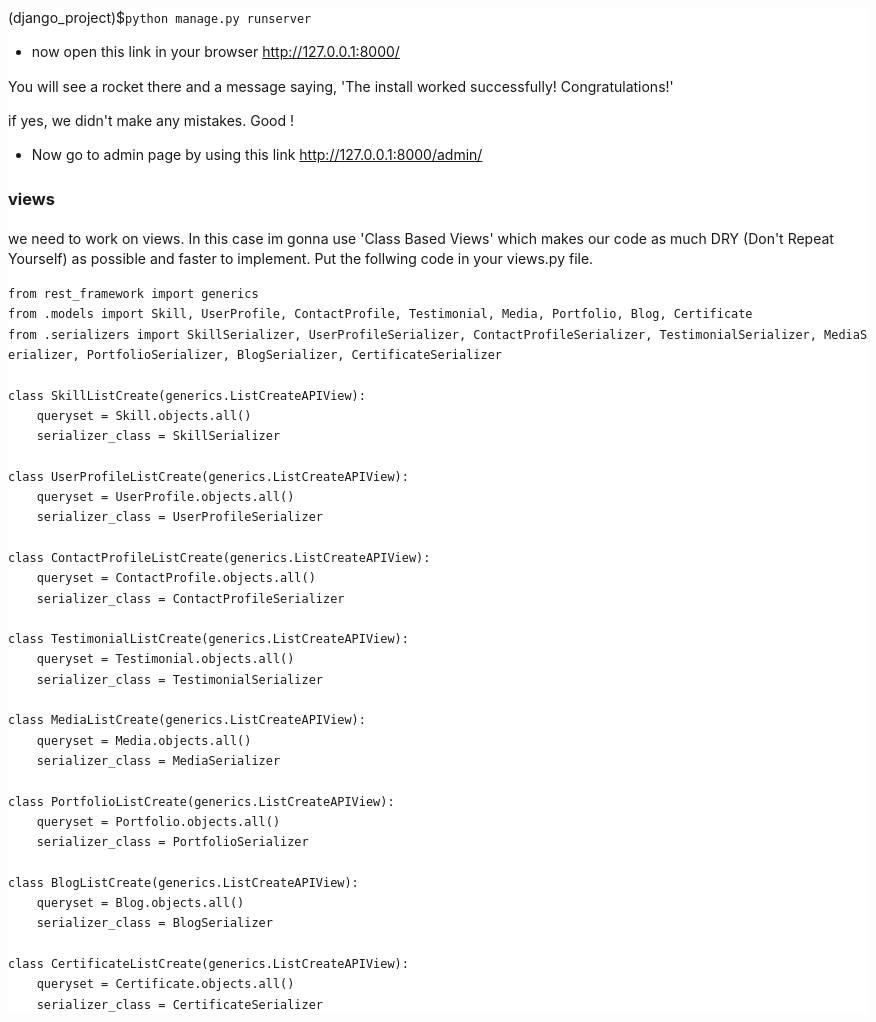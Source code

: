 (django_project)$`python manage.py runserver`

* now open this link in your browser http://127.0.0.1:8000/

You will see a rocket there and a message saying, 'The install worked successfully! Congratulations!'

if yes, we didn't make any mistakes. Good !

* Now go to admin page by using this link http://127.0.0.1:8000/admin/


### views

 we need to work on views. In this case im gonna use 'Class Based Views' which makes our code as much DRY (Don't Repeat Yourself) as possible and faster to implement. Put the follwing code in your views.py file.


	from rest_framework import generics
    from .models import Skill, UserProfile, ContactProfile, Testimonial, Media, Portfolio, Blog, Certificate
    from .serializers import SkillSerializer, UserProfileSerializer, ContactProfileSerializer, TestimonialSerializer, MediaSerializer, PortfolioSerializer, BlogSerializer, CertificateSerializer

    class SkillListCreate(generics.ListCreateAPIView):
        queryset = Skill.objects.all()
        serializer_class = SkillSerializer

    class UserProfileListCreate(generics.ListCreateAPIView):
        queryset = UserProfile.objects.all()
        serializer_class = UserProfileSerializer

    class ContactProfileListCreate(generics.ListCreateAPIView):
        queryset = ContactProfile.objects.all()
        serializer_class = ContactProfileSerializer

    class TestimonialListCreate(generics.ListCreateAPIView):
        queryset = Testimonial.objects.all()
        serializer_class = TestimonialSerializer

    class MediaListCreate(generics.ListCreateAPIView):
        queryset = Media.objects.all()
        serializer_class = MediaSerializer

    class PortfolioListCreate(generics.ListCreateAPIView):
        queryset = Portfolio.objects.all()
        serializer_class = PortfolioSerializer

    class BlogListCreate(generics.ListCreateAPIView):
        queryset = Blog.objects.all()
        serializer_class = BlogSerializer

    class CertificateListCreate(generics.ListCreateAPIView):
        queryset = Certificate.objects.all()
        serializer_class = CertificateSerializer
    


